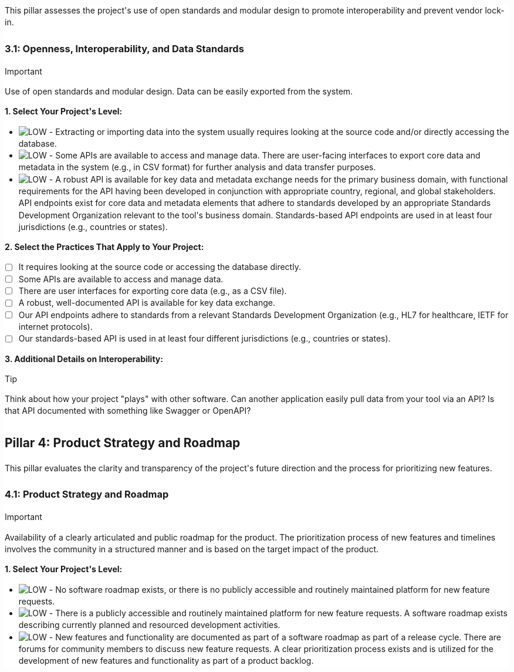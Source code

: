 This pillar assesses the project's use of open standards and modular design to promote interoperability and prevent vendor lock-in.

### 3.1: Openness, Interoperability, and Data Standards

> [!IMPORTANT]
>
>Use of open standards and modular design. Data can be easily exported from the system.

**1. Select Your Project's Level:**
- ![LOW](https://img.shields.io/badge/LOW-red) - Extracting or importing data into the system usually requires looking at the source code and/or directly accessing the database.
- ![LOW](https://img.shields.io/badge/MED-yellow) - Some APIs are available to access and manage data. There are user-facing interfaces to export core data and metadata in the system (e.g., in CSV format) for further analysis and data transfer purposes.
- ![LOW](https://img.shields.io/badge/HIGH-green) - A robust API is available for key data and metadata exchange needs for the primary business domain, with functional requirements for the API having been developed in conjunction with appropriate country, regional, and global stakeholders. API endpoints exist for core data and metadata elements that adhere to standards developed by an appropriate Standards Development Organization relevant to the tool's business domain. Standards-based API endpoints are used in at least four jurisdictions (e.g., countries or states).

**2. Select the Practices That Apply to Your Project:**

- [ ] It requires looking at the source code or accessing the database directly.
- [ ] Some APIs are available to access and manage data.
- [ ] There are user interfaces for exporting core data (e.g., as a CSV file).
- [ ] A robust, well-documented API is available for key data exchange.
- [ ] Our API endpoints adhere to standards from a relevant Standards Development Organization (e.g., HL7 for healthcare, IETF for internet protocols).
- [ ] Our standards-based API is used in at least four different jurisdictions (e.g., countries or states).

**3. Additional Details on Interoperability:**

> [!TIP]
>
>Think about how your project "plays" with other software. Can another application easily pull data from your tool via an API? Is that API documented with something like Swagger or OpenAPI?

## Pillar 4: Product Strategy and Roadmap

This pillar evaluates the clarity and transparency of the project's future direction and the process for prioritizing new features.

### 4.1: Product Strategy and Roadmap

> [!IMPORTANT]
>
>Availability of a clearly articulated and public roadmap for the product. The prioritization process of new features and timelines involves the community in a structured manner and is based on the target impact of the product.

**1. Select Your Project's Level:**
- ![LOW](https://img.shields.io/badge/LOW-red) - No software roadmap exists, or there is no publicly accessible and routinely maintained platform for new feature requests.
- ![LOW](https://img.shields.io/badge/MED-yellow) - There is a publicly accessible and routinely maintained platform for new feature requests. A software roadmap exists describing currently planned and resourced development activities.
- ![LOW](https://img.shields.io/badge/HIGH-green) - New features and functionality are documented as part of a software roadmap as part of a release cycle. There are forums for community members to discuss new feature requests. A clear prioritization process exists and is utilized for the development of new features and functionality as part of a product backlog.
